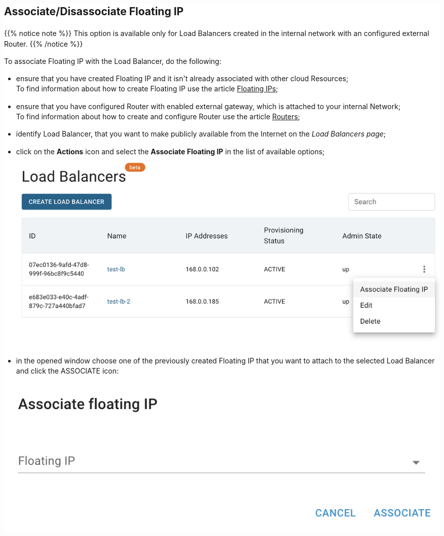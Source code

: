 ## Associate/Disassociate Floating IP 

{{% notice note %}}
This option is available only for Load Balancers created in the internal network with an configured external Router.
{{% /notice %}}

To associate Floating IP with the Load Balancer, do the following:  
- ensure that you have created Floating IP and it isn't already associated with other cloud Resources;  
  To find information about how to create Floating IP use the article [Floating IPs](https://docs.ventuscloud.eu/products/networking/floating-ips/);

- ensure that you have configured Router with enabled external gateway, which is attached to your internal Network;  
  To find information about how to create and configure Router use the article [Routers](https://docs.ventuscloud.eu/products/networking/routers/);  

- identify Load Balancer, that you want to make publicly available from the Internet on the *Load Balancers page*;
- click on the **Actions** icon and select the **Associate Floating IP** in the list of available options;
![](../../../assets/images/lb/13.png?classes=border,shadow)

- in the opened window choose one of the previously created Floating IP that you want to attach to the selected Load Balancer and click the ASSOCIATE icon:  

![](../../../assets/images/lb/14.png?width=30pc&classes=border,shadow)
